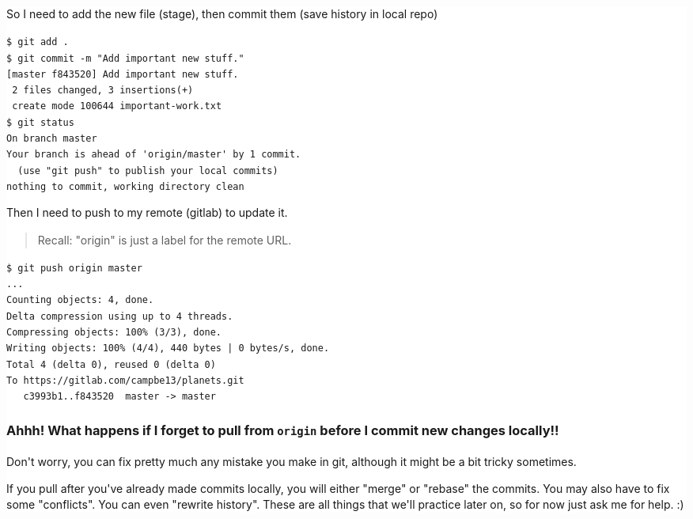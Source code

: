 So I need to add the new file (stage), then commit them (save history in local
repo)

``` {.bash}
$ git add .
$ git commit -m "Add important new stuff."
[master f843520] Add important new stuff.
 2 files changed, 3 insertions(+)
 create mode 100644 important-work.txt
$ git status
On branch master
Your branch is ahead of 'origin/master' by 1 commit.
  (use "git push" to publish your local commits)
nothing to commit, working directory clean
```

Then I need to push to my remote (gitlab) to update it.

> Recall: "origin" is just a label for the remote URL.

``` {.bash}
$ git push origin master
...
Counting objects: 4, done.
Delta compression using up to 4 threads.
Compressing objects: 100% (3/3), done.
Writing objects: 100% (4/4), 440 bytes | 0 bytes/s, done.
Total 4 (delta 0), reused 0 (delta 0)
To https://gitlab.com/campbe13/planets.git
   c3993b1..f843520  master -> master
```

### Ahhh! What happens if I forget to pull from `origin` before I commit new changes locally!!

Don't worry, you can fix pretty much any mistake you make in git, although it might
be a bit tricky sometimes.

If you pull after you've already made commits locally, you will either "merge"
or "rebase" the commits. You may also have to fix some "conflicts". You can
even "rewrite history". These are
all things that we'll practice later on, so for now just ask me for help. :)


[^sccreate]: ref <http://swcarpentry.github.io/git-novice/03-create/>
[^swcchanges]:  <http://swcarpentry.github.io/git-novice/04-changes/>